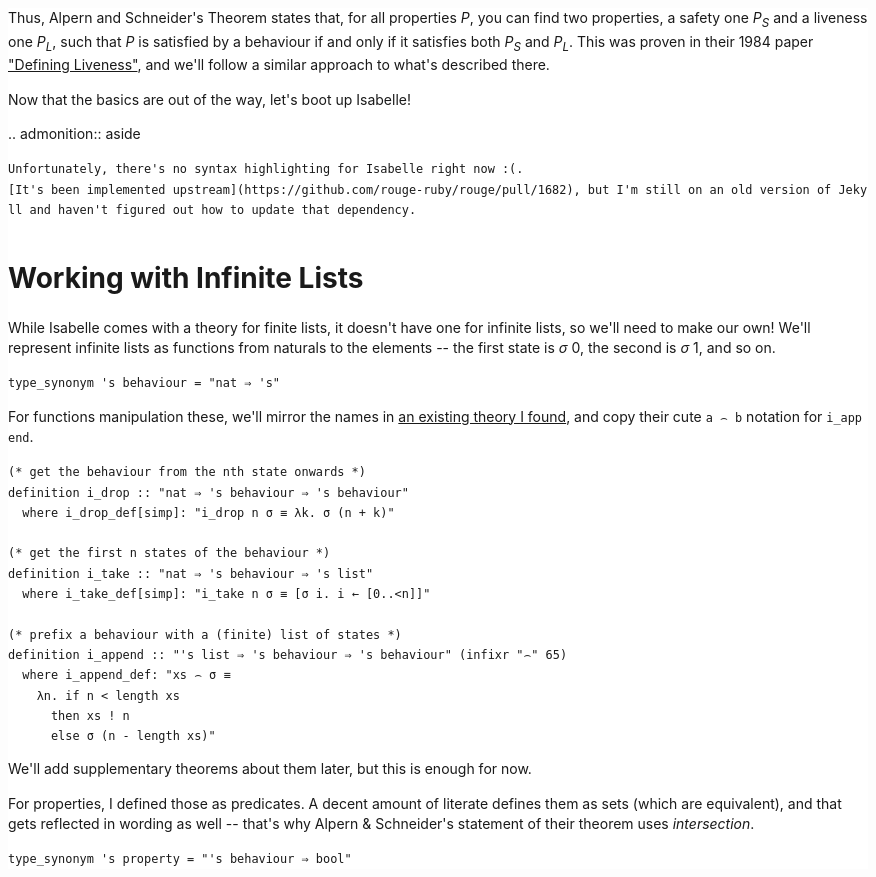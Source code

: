 Thus, Alpern and Schneider's Theorem states that, for all properties $P$, you can find two properties, a safety one $P_S$ and a liveness one $P_L$, such that $P$ is satisfied by a behaviour if and only if it satisfies both $P_S$ and $P_L$.
This was proven in their 1984 paper ["Defining Liveness"][alpern1984], and we'll follow a similar approach to what's described there.

[alpern1984]: https://www.cs.cornell.edu/fbs/publications/DefLiveness.pdf

Now that the basics are out of the way, let's boot up Isabelle!

.. admonition:: aside

	Unfortunately, there's no syntax highlighting for Isabelle right now :(.
	[It's been implemented upstream](https://github.com/rouge-ruby/rouge/pull/1682), but I'm still on an old version of Jekyll and haven't figured out how to update that dependency.

# Working with Infinite Lists

While Isabelle comes with a theory for finite lists, it doesn't have one for infinite lists, so we'll need to make our own!
We'll represent infinite lists as functions from naturals to the elements -- the first state is $\sigma\ 0$, the second is $\sigma\ 1$, and so on.

```isabelle
type_synonym 's behaviour = "nat ⇒ 's"
```

For functions manipulation these, we'll mirror the names in [an existing theory I found](https://www.isa-afp.org/browser_info/Isabelle2011/HOL/List-Infinite/index.html), and copy their cute `a ⌢ b` notation for `i_append`.

```isabelle
(* get the behaviour from the nth state onwards *)
definition i_drop :: "nat ⇒ 's behaviour ⇒ 's behaviour"
  where i_drop_def[simp]: "i_drop n σ ≡ λk. σ (n + k)"

(* get the first n states of the behaviour *)
definition i_take :: "nat ⇒ 's behaviour ⇒ 's list"
  where i_take_def[simp]: "i_take n σ ≡ [σ i. i ← [0..<n]]"

(* prefix a behaviour with a (finite) list of states *)
definition i_append :: "'s list ⇒ 's behaviour ⇒ 's behaviour" (infixr "⌢" 65)
  where i_append_def: "xs ⌢ σ ≡
    λn. if n < length xs
      then xs ! n
      else σ (n - length xs)"
```

We'll add supplementary theorems about them later, but this is enough for now.

For properties, I defined those as predicates.
A decent amount of literate defines them as sets (which are equivalent), and that gets reflected in wording as well -- that's why Alpern & Schneider's statement of their theorem uses _intersection_.

```isabelle
type_synonym 's property = "'s behaviour ⇒ bool"
```


[Isabelle proof assistant]: https://en.wikipedia.org/wiki/Isabelle_(proof_assistant)
[^halt]: A halting program would have a finite trace, but we usually represent that by having the last state repeat forever.
[^topo]: If you want the metric-theoretic topology way: Define the distance metric $d(x, y)$ as $2^{-k}$, where $k$ is the length of the longest common prefix of $x$ and $y$.
[^subgoal_tac]: An alternative to `case_tac` is `subgoal_tac`.
[^subgoal_by]: I like doing `subgoal by` with `simp` and `auto` so that if something changes and the method stops proving the subgoal, it produces an error instead of mangling the proof state.
[^css]: Sorry people without CSS, for whom it just looks like a plain paragraph.
[^big]: At over 4.5k words, this is over 2 times the word count of the next longest, [Ownership Semantics For C Programmers](ownership).